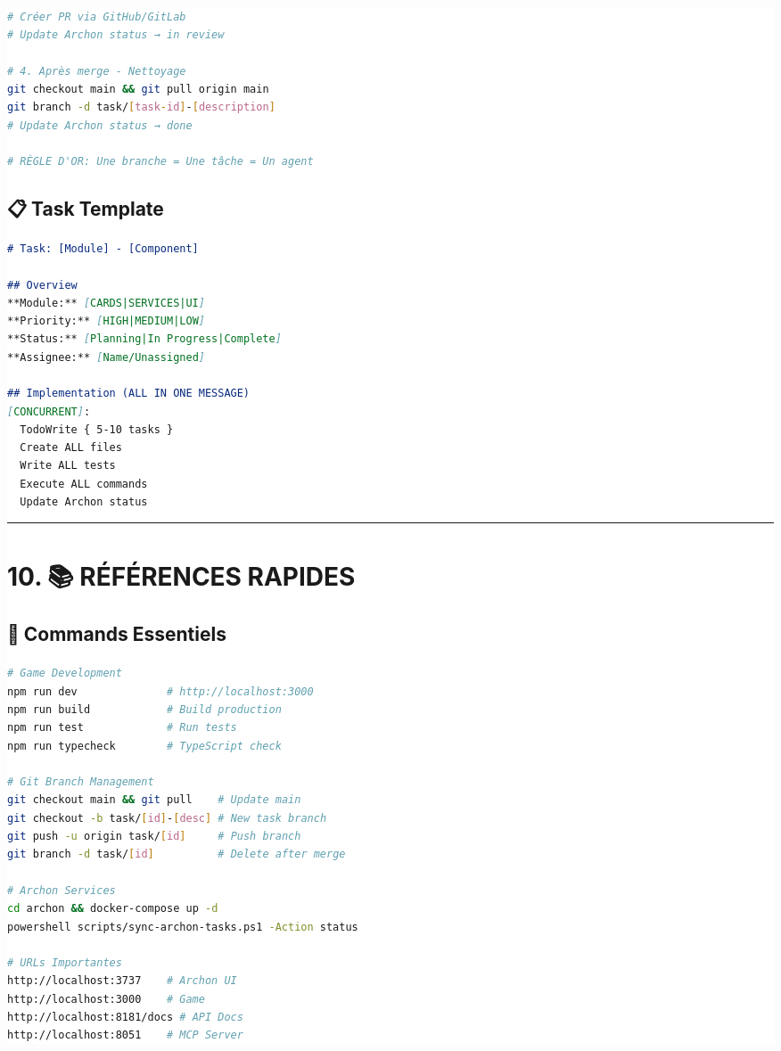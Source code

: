 ```bash
# Créer PR via GitHub/GitLab
# Update Archon status → in review

# 4. Après merge - Nettoyage
git checkout main && git pull origin main
git branch -d task/[task-id]-[description]
# Update Archon status → done

# RÈGLE D'OR: Une branche = Une tâche = Un agent
```

## 📋 Task Template
```markdown
# Task: [Module] - [Component]

## Overview
**Module:** [CARDS|SERVICES|UI]
**Priority:** [HIGH|MEDIUM|LOW] 
**Status:** [Planning|In Progress|Complete]
**Assignee:** [Name/Unassigned]

## Implementation (ALL IN ONE MESSAGE)
[CONCURRENT]:
  TodoWrite { 5-10 tasks }
  Create ALL files
  Write ALL tests
  Execute ALL commands
  Update Archon status
```

---

# 10. 📚 RÉFÉRENCES RAPIDES

## 🚀 Commands Essentiels
```bash
# Game Development
npm run dev              # http://localhost:3000
npm run build            # Build production
npm run test             # Run tests
npm run typecheck        # TypeScript check

# Git Branch Management
git checkout main && git pull    # Update main
git checkout -b task/[id]-[desc] # New task branch
git push -u origin task/[id]     # Push branch
git branch -d task/[id]          # Delete after merge

# Archon Services
cd archon && docker-compose up -d
powershell scripts/sync-archon-tasks.ps1 -Action status

# URLs Importantes
http://localhost:3737    # Archon UI
http://localhost:3000    # Game
http://localhost:8181/docs # API Docs
http://localhost:8051    # MCP Server
```
